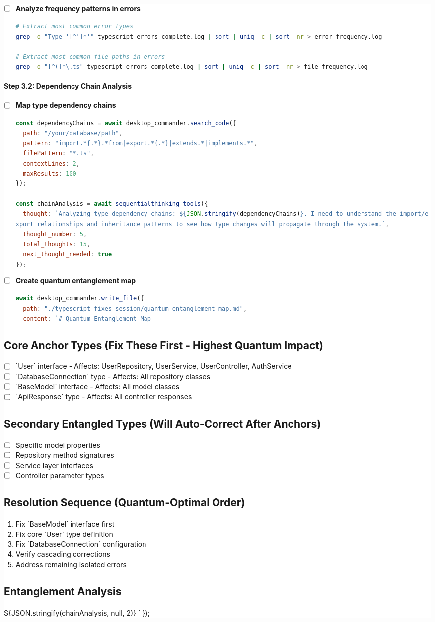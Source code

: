 - [ ] **Analyze frequency patterns in errors**
  ```bash
  # Extract most common error types
  grep -o "Type '[^']*'" typescript-errors-complete.log | sort | uniq -c | sort -nr > error-frequency.log
  
  # Extract most common file paths in errors
  grep -o "[^(]*\.ts" typescript-errors-complete.log | sort | uniq -c | sort -nr > file-frequency.log
  ```

#### Step 3.2: Dependency Chain Analysis

- [ ] **Map type dependency chains**
  ```javascript
  const dependencyChains = await desktop_commander.search_code({
    path: "/your/database/path",
    pattern: "import.*{.*}.*from|export.*{.*}|extends.*|implements.*",
    filePattern: "*.ts",
    contextLines: 2,
    maxResults: 100
  });
  
  const chainAnalysis = await sequentialthinking_tools({
    thought: `Analyzing type dependency chains: ${JSON.stringify(dependencyChains)}. I need to understand the import/export relationships and inheritance patterns to see how type changes will propagate through the system.`,
    thought_number: 5,
    total_thoughts: 15,
    next_thought_needed: true
  });
  ```

- [ ] **Create quantum entanglement map**
  ```javascript
  await desktop_commander.write_file({
    path: "./typescript-fixes-session/quantum-entanglement-map.md",
    content: `# Quantum Entanglement Map

## Core Anchor Types (Fix These First - Highest Quantum Impact)
- [ ] \`User\` interface - Affects: UserRepository, UserService, UserController, AuthService
- [ ] \`DatabaseConnection\` type - Affects: All repository classes  
- [ ] \`BaseModel\` interface - Affects: All model classes
- [ ] \`ApiResponse\` type - Affects: All controller responses

## Secondary Entangled Types (Will Auto-Correct After Anchors)
- [ ] Specific model properties
- [ ] Repository method signatures  
- [ ] Service layer interfaces
- [ ] Controller parameter types

## Resolution Sequence (Quantum-Optimal Order)
1. Fix \`BaseModel\` interface first
2. Fix core \`User\` type definition
3. Fix \`DatabaseConnection\` configuration
4. Verify cascading corrections
5. Address remaining isolated errors

## Entanglement Analysis
${JSON.stringify(chainAnalysis, null, 2)}
`
  });
  ```
